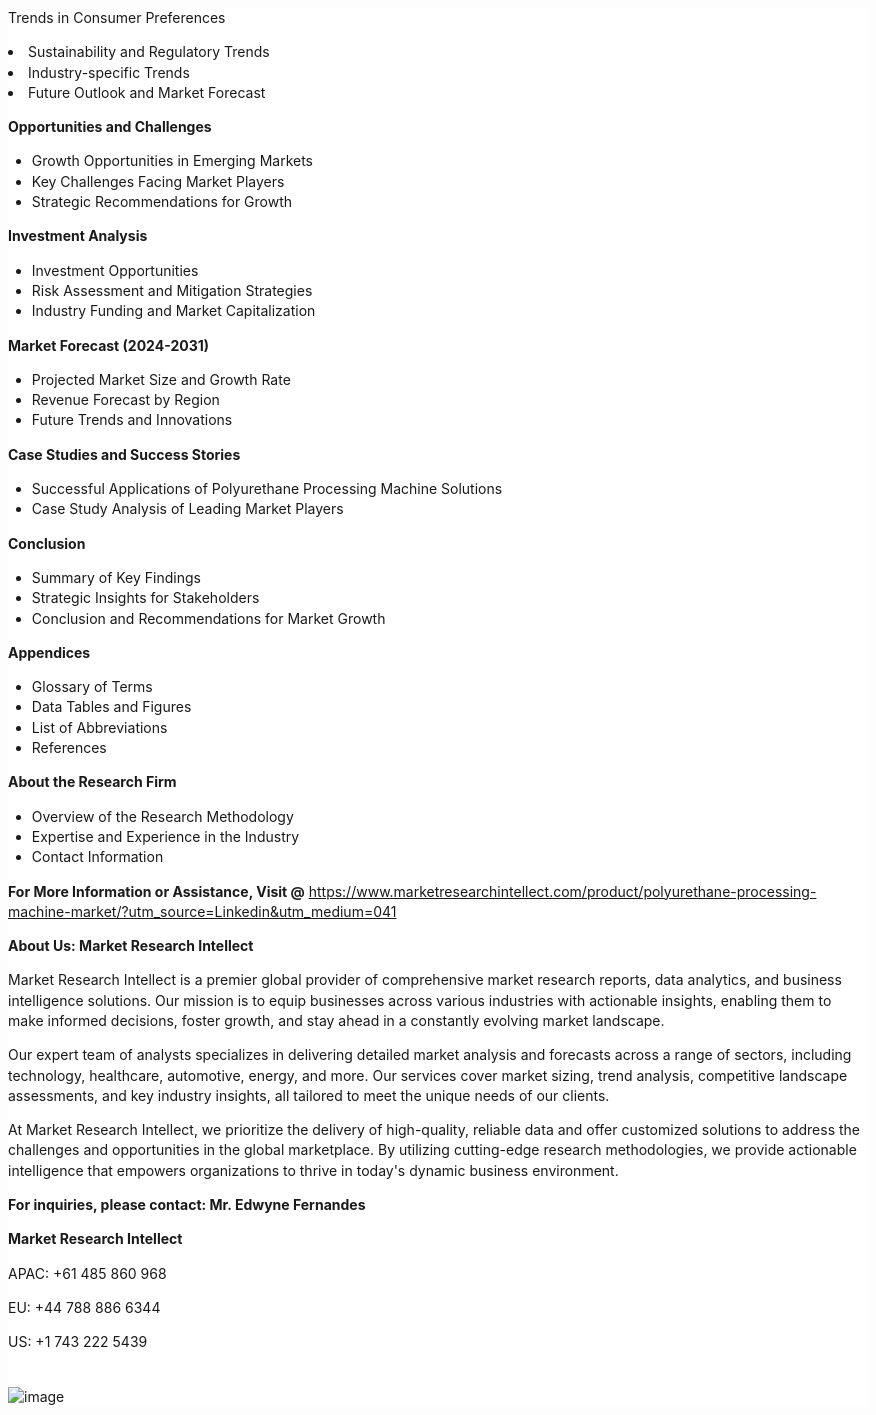 Trends in Consumer Preferences</li><li>Sustainability and Regulatory Trends</li><li>Industry-specific Trends</li><li>Future Outlook and Market Forecast</li></ul><p><strong>Opportunities and Challenges</strong></p><ul><li>Growth Opportunities in Emerging Markets</li><li>Key Challenges Facing Market Players</li><li>Strategic Recommendations for Growth</li></ul><p><strong>Investment Analysis</strong></p><ul><li>Investment Opportunities</li><li>Risk Assessment and Mitigation Strategies</li><li>Industry Funding and Market Capitalization</li></ul><p><strong>Market Forecast (2024-2031)</strong></p><ul><li>Projected Market Size and Growth Rate</li><li>Revenue Forecast by Region</li><li>Future Trends and Innovations</li></ul><p><strong>Case Studies and Success Stories</strong></p><ul><li>Successful Applications of Polyurethane Processing Machine Solutions</li><li>Case Study Analysis of Leading Market Players</li></ul><p><strong>Conclusion</strong></p><ul><li>Summary of Key Findings</li><li>Strategic Insights for Stakeholders</li><li>Conclusion and Recommendations for Market Growth</li></ul><p><strong>Appendices</strong></p><ul><li>Glossary of Terms</li><li>Data Tables and Figures</li><li>List of Abbreviations</li><li>References</li></ul><p><strong>About the Research Firm</strong></p><ul><li>Overview of the Research Methodology</li><li>Expertise and Experience in the Industry</li><li>Contact Information</li></ul></div><div class="article-main__content" data-test-id="publishing-text-block"><p><span class="font-[700]"><strong>For More Information or Assistance, Visit @</strong>&nbsp;<a href="https://www.marketresearchintellect.com/product/polyurethane-processing-machine-market/?utm_source=Linkedin&utm_medium=041">https://www.marketresearchintellect.com/product/polyurethane-processing-machine-market/?utm_source=Linkedin&utm_medium=041</a></span></p><p><strong>About Us: Market Research Intellect</strong></p><p>Market Research Intellect is a premier global provider of comprehensive market research reports, data analytics, and business intelligence solutions. Our mission is to equip businesses across various industries with actionable insights, enabling them to make informed decisions, foster growth, and stay ahead in a constantly evolving market landscape.</p><p>Our expert team of analysts specializes in delivering detailed market analysis and forecasts across a range of sectors, including technology, healthcare, automotive, energy, and more. Our services cover market sizing, trend analysis, competitive landscape assessments, and key industry insights, all tailored to meet the unique needs of our clients.</p><p>At Market Research Intellect, we prioritize the delivery of high-quality, reliable data and offer customized solutions to address the challenges and opportunities in the global marketplace. By utilizing cutting-edge research methodologies, we provide actionable intelligence that empowers organizations to thrive in today's dynamic business environment.</p><p><strong>For inquiries, please contact: Mr. Edwyne Fernandes</strong></p><p><strong>Market Research Intellect</strong></p><p>APAC: +61 485 860 968</p><p>EU: +44 788 886 6344</p><p>US: +1 743 222 5439</p></div><div class="article-main__content" data-test-id="publishing-text-block">&nbsp;</div>
![image](https://github.com/user-attachments/assets/a2a300b4-ab28-4d22-a58c-3dd57eb55b15)
